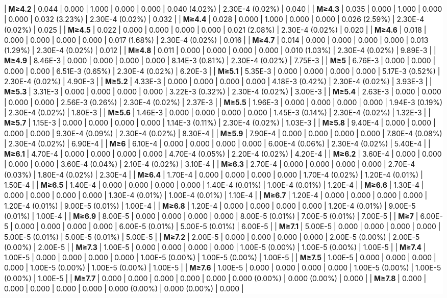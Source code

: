 | **M&ge;4.2** | 0.044 | 0.000 | 1.000 | 0.000 | 0.000 | 0.040 (4.02%) | 2.30E-4 (0.02%) | 0.040 |
| **M&ge;4.3** | 0.035 | 0.000 | 1.000 | 0.000 | 0.000 | 0.032 (3.23%) | 2.30E-4 (0.02%) | 0.032 |
| **M&ge;4.4** | 0.028 | 0.000 | 1.000 | 0.000 | 0.000 | 0.026 (2.59%) | 2.30E-4 (0.02%) | 0.025 |
| **M&ge;4.5** | 0.022 | 0.000 | 0.000 | 0.000 | 0.000 | 0.021 (2.08%) | 2.30E-4 (0.02%) | 0.020 |
| **M&ge;4.6** | 0.018 | 0.000 | 0.000 | 0.000 | 0.000 | 0.017 (1.68%) | 2.30E-4 (0.02%) | 0.016 |
| **M&ge;4.7** | 0.014 | 0.000 | 0.000 | 0.000 | 0.000 | 0.013 (1.29%) | 2.30E-4 (0.02%) | 0.012 |
| **M&ge;4.8** | 0.011 | 0.000 | 0.000 | 0.000 | 0.000 | 0.010 (1.03%) | 2.30E-4 (0.02%) | 9.89E-3 |
| **M&ge;4.9** | 8.46E-3 | 0.000 | 0.000 | 0.000 | 0.000 | 8.14E-3 (0.81%) | 2.30E-4 (0.02%) | 7.75E-3 |
| **M&ge;5** | 6.76E-3 | 0.000 | 0.000 | 0.000 | 0.000 | 6.51E-3 (0.65%) | 2.30E-4 (0.02%) | 6.20E-3 |
| **M&ge;5.1** | 5.35E-3 | 0.000 | 0.000 | 0.000 | 0.000 | 5.17E-3 (0.52%) | 2.30E-4 (0.02%) | 4.90E-3 |
| **M&ge;5.2** | 4.33E-3 | 0.000 | 0.000 | 0.000 | 0.000 | 4.18E-3 (0.42%) | 2.30E-4 (0.02%) | 3.93E-3 |
| **M&ge;5.3** | 3.31E-3 | 0.000 | 0.000 | 0.000 | 0.000 | 3.22E-3 (0.32%) | 2.30E-4 (0.02%) | 3.00E-3 |
| **M&ge;5.4** | 2.63E-3 | 0.000 | 0.000 | 0.000 | 0.000 | 2.56E-3 (0.26%) | 2.30E-4 (0.02%) | 2.37E-3 |
| **M&ge;5.5** | 1.96E-3 | 0.000 | 0.000 | 0.000 | 0.000 | 1.94E-3 (0.19%) | 2.30E-4 (0.02%) | 1.80E-3 |
| **M&ge;5.6** | 1.46E-3 | 0.000 | 0.000 | 0.000 | 0.000 | 1.45E-3 (0.14%) | 2.30E-4 (0.02%) | 1.32E-3 |
| **M&ge;5.7** | 1.15E-3 | 0.000 | 0.000 | 0.000 | 0.000 | 1.14E-3 (0.11%) | 2.30E-4 (0.02%) | 1.03E-3 |
| **M&ge;5.8** | 9.40E-4 | 0.000 | 0.000 | 0.000 | 0.000 | 9.30E-4 (0.09%) | 2.30E-4 (0.02%) | 8.30E-4 |
| **M&ge;5.9** | 7.90E-4 | 0.000 | 0.000 | 0.000 | 0.000 | 7.80E-4 (0.08%) | 2.30E-4 (0.02%) | 6.90E-4 |
| **M&ge;6** | 6.10E-4 | 0.000 | 0.000 | 0.000 | 0.000 | 6.00E-4 (0.06%) | 2.30E-4 (0.02%) | 5.40E-4 |
| **M&ge;6.1** | 4.70E-4 | 0.000 | 0.000 | 0.000 | 0.000 | 4.70E-4 (0.05%) | 2.20E-4 (0.02%) | 4.20E-4 |
| **M&ge;6.2** | 3.60E-4 | 0.000 | 0.000 | 0.000 | 0.000 | 3.60E-4 (0.04%) | 2.10E-4 (0.02%) | 3.10E-4 |
| **M&ge;6.3** | 2.70E-4 | 0.000 | 0.000 | 0.000 | 0.000 | 2.70E-4 (0.03%) | 1.80E-4 (0.02%) | 2.30E-4 |
| **M&ge;6.4** | 1.70E-4 | 0.000 | 0.000 | 0.000 | 0.000 | 1.70E-4 (0.02%) | 1.20E-4 (0.01%) | 1.50E-4 |
| **M&ge;6.5** | 1.40E-4 | 0.000 | 0.000 | 0.000 | 0.000 | 1.40E-4 (0.01%) | 1.00E-4 (0.01%) | 1.20E-4 |
| **M&ge;6.6** | 1.30E-4 | 0.000 | 0.000 | 0.000 | 0.000 | 1.30E-4 (0.01%) | 1.00E-4 (0.01%) | 1.10E-4 |
| **M&ge;6.7** | 1.20E-4 | 0.000 | 0.000 | 0.000 | 0.000 | 1.20E-4 (0.01%) | 9.00E-5 (0.01%) | 1.00E-4 |
| **M&ge;6.8** | 1.20E-4 | 0.000 | 0.000 | 0.000 | 0.000 | 1.20E-4 (0.01%) | 9.00E-5 (0.01%) | 1.00E-4 |
| **M&ge;6.9** | 8.00E-5 | 0.000 | 0.000 | 0.000 | 0.000 | 8.00E-5 (0.01%) | 7.00E-5 (0.01%) | 7.00E-5 |
| **M&ge;7** | 6.00E-5 | 0.000 | 0.000 | 0.000 | 0.000 | 6.00E-5 (0.01%) | 5.00E-5 (0.01%) | 6.00E-5 |
| **M&ge;7.1** | 5.00E-5 | 0.000 | 0.000 | 0.000 | 0.000 | 5.00E-5 (0.01%) | 5.00E-5 (0.01%) | 5.00E-5 |
| **M&ge;7.2** | 2.00E-5 | 0.000 | 0.000 | 0.000 | 0.000 | 2.00E-5 (0.00%) | 2.00E-5 (0.00%) | 2.00E-5 |
| **M&ge;7.3** | 1.00E-5 | 0.000 | 0.000 | 0.000 | 0.000 | 1.00E-5 (0.00%) | 1.00E-5 (0.00%) | 1.00E-5 |
| **M&ge;7.4** | 1.00E-5 | 0.000 | 0.000 | 0.000 | 0.000 | 1.00E-5 (0.00%) | 1.00E-5 (0.00%) | 1.00E-5 |
| **M&ge;7.5** | 1.00E-5 | 0.000 | 0.000 | 0.000 | 0.000 | 1.00E-5 (0.00%) | 1.00E-5 (0.00%) | 1.00E-5 |
| **M&ge;7.6** | 1.00E-5 | 0.000 | 0.000 | 0.000 | 0.000 | 1.00E-5 (0.00%) | 1.00E-5 (0.00%) | 1.00E-5 |
| **M&ge;7.7** | 0.000 | 0.000 | 0.000 | 0.000 | 0.000 | 0.000 (0.00%) | 0.000 (0.00%) | 0.000 |
| **M&ge;7.8** | 0.000 | 0.000 | 0.000 | 0.000 | 0.000 | 0.000 (0.00%) | 0.000 (0.00%) | 0.000 |